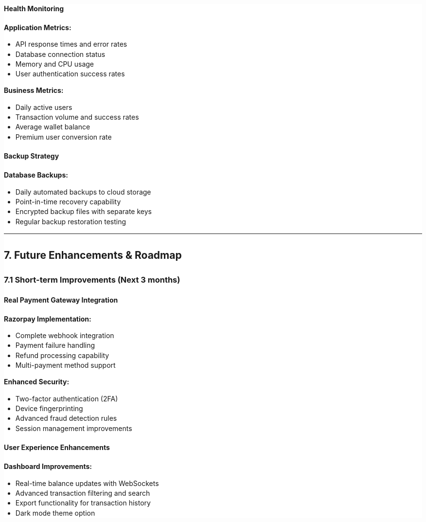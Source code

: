 #### Health Monitoring

**Application Metrics:**

- API response times and error rates
- Database connection status
- Memory and CPU usage
- User authentication success rates

**Business Metrics:**

- Daily active users
- Transaction volume and success rates
- Average wallet balance
- Premium user conversion rate

#### Backup Strategy

**Database Backups:**

- Daily automated backups to cloud storage
- Point-in-time recovery capability
- Encrypted backup files with separate keys
- Regular backup restoration testing

---

## 7. Future Enhancements & Roadmap

### 7.1 Short-term Improvements (Next 3 months)

#### Real Payment Gateway Integration

**Razorpay Implementation:**

- Complete webhook integration
- Payment failure handling
- Refund processing capability
- Multi-payment method support

**Enhanced Security:**

- Two-factor authentication (2FA)
- Device fingerprinting
- Advanced fraud detection rules
- Session management improvements

#### User Experience Enhancements

**Dashboard Improvements:**

- Real-time balance updates with WebSockets
- Advanced transaction filtering and search
- Export functionality for transaction history
- Dark mode theme option
